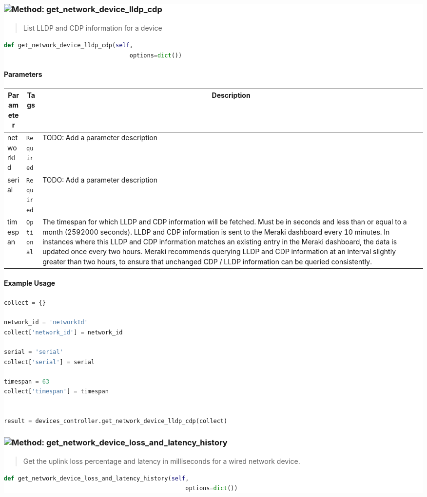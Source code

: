 
### <a name="get_network_device_lldp_cdp"></a>![Method: ](https://apidocs.io/img/method.png ".DevicesController.get_network_device_lldp_cdp") get_network_device_lldp_cdp

> List LLDP and CDP information for a device

```python
def get_network_device_lldp_cdp(self,
                                    options=dict())
```

#### Parameters

| Parameter | Tags | Description |
|-----------|------|-------------|
| networkId |  ``` Required ```  | TODO: Add a parameter description |
| serial |  ``` Required ```  | TODO: Add a parameter description |
| timespan |  ``` Optional ```  | The timespan for which LLDP and CDP information will be fetched. Must be in seconds and less than or equal to a month (2592000 seconds). LLDP and CDP information is sent to the Meraki dashboard every 10 minutes. In instances where this LLDP and CDP information matches an existing entry in the Meraki dashboard, the data is updated once every two hours. Meraki recommends querying LLDP and CDP information at an interval slightly greater than two hours, to ensure that unchanged CDP / LLDP information can be queried consistently. |



#### Example Usage

```python
collect = {}

network_id = 'networkId'
collect['network_id'] = network_id

serial = 'serial'
collect['serial'] = serial

timespan = 63
collect['timespan'] = timespan


result = devices_controller.get_network_device_lldp_cdp(collect)

```


### <a name="get_network_device_loss_and_latency_history"></a>![Method: ](https://apidocs.io/img/method.png ".DevicesController.get_network_device_loss_and_latency_history") get_network_device_loss_and_latency_history

> Get the uplink loss percentage and latency in milliseconds for a wired network device.

```python
def get_network_device_loss_and_latency_history(self,
                                                    options=dict())
```
